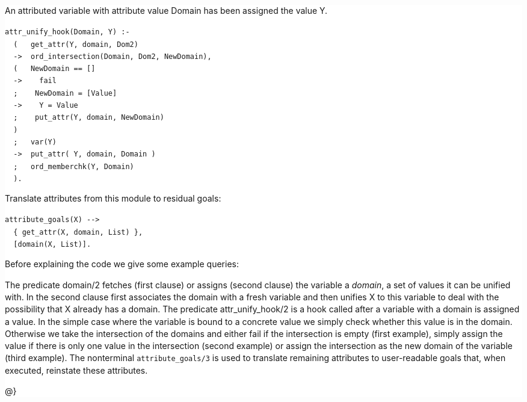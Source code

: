   An attributed variable with attribute value Domain has been assigned the value Y.

```
attr_unify_hook(Domain, Y) :-
  (   get_attr(Y, domain, Dom2)
  ->  ord_intersection(Domain, Dom2, NewDomain),
  (   NewDomain == []
  ->    fail
  ;    NewDomain = [Value]
  ->    Y = Value
  ;    put_attr(Y, domain, NewDomain)
  )
  ;   var(Y)
  ->  put_attr( Y, domain, Domain )
  ;   ord_memberchk(Y, Domain)
  ).
```

Translate attributes from this module to residual goals:
```
attribute_goals(X) -->
  { get_attr(X, domain, List) },
  [domain(X, List)].
```

Before explaining the code we give some example queries:

The predicate domain/2 fetches (first clause) or assigns
  (second clause) the variable a <em>domain</em>, a set of values it can
  be unified with.  In the second clause first associates the domain
  with a fresh variable and then unifies X to this variable to deal
  with the possibility that X already has a domain. The
  predicate attr_unify_hook/2 is a hook called after a variable with
  a domain is assigned a value.  In the simple case where the variable
  is bound to a concrete value we simply check whether this value is in
  the domain. Otherwise we take the intersection of the domains and either
  fail if the intersection is empty (first example), simply assign the
  value if there is only one value in the intersection (second example) or
  assign the intersection as the new domain of the variable (third
  example). The nonterminal `attribute_goals/3` is used to translate
  remaining attributes to user-readable goals that, when executed, reinstate
  these attributes.


@}
